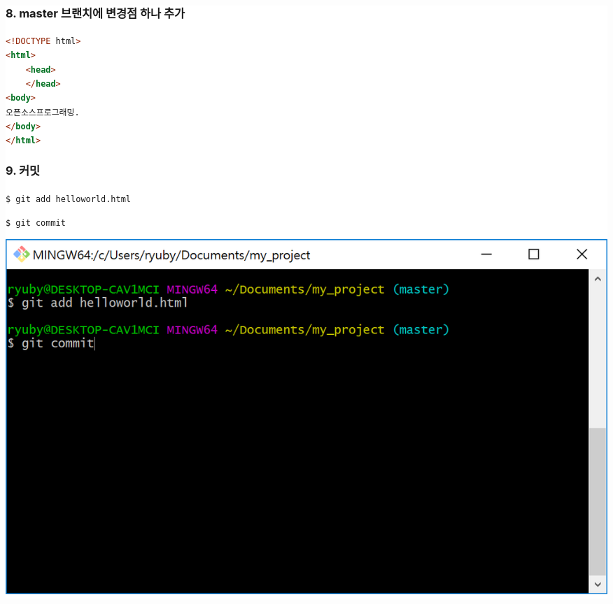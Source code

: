 ### 8. master 브랜치에 변경점 하나 추가
```html
<!DOCTYPE html>
<html>
	<head>
	</head>
<body>               
오픈소스프로그래밍.
</body>
</html>
```

### 9. 커밋
```bash
$ git add helloworld.html
```

```bash
$ git commit
```
<img src="images/9.git-commit.png">